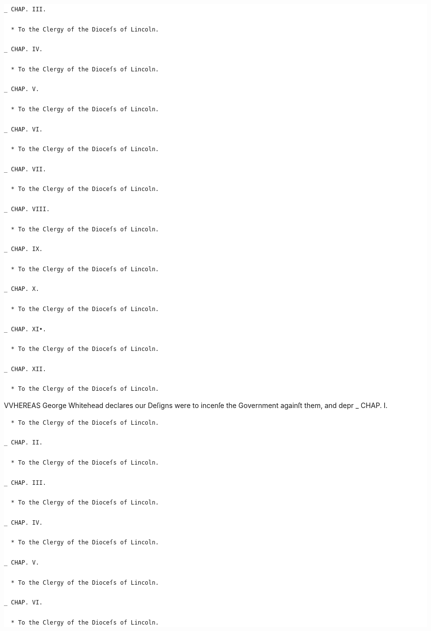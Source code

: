     _ CHAP. III.

      * To the Clergy of the Dioceſs of Lincoln.

    _ CHAP. IV.

      * To the Clergy of the Dioceſs of Lincoln.

    _ CHAP. V.

      * To the Clergy of the Dioceſs of Lincoln.

    _ CHAP. VI.

      * To the Clergy of the Dioceſs of Lincoln.

    _ CHAP. VII.

      * To the Clergy of the Dioceſs of Lincoln.

    _ CHAP. VIII.

      * To the Clergy of the Dioceſs of Lincoln.

    _ CHAP. IX.

      * To the Clergy of the Dioceſs of Lincoln.

    _ CHAP. X.

      * To the Clergy of the Dioceſs of Lincoln.

    _ CHAP. XI•.

      * To the Clergy of the Dioceſs of Lincoln.

    _ CHAP. XII.

      * To the Clergy of the Dioceſs of Lincoln.
VVHEREAS George Whitehead declares our Deſigns were to incenſe the Government againſt them, and depr
    _ CHAP. I.

      * To the Clergy of the Dioceſs of Lincoln.

    _ CHAP. II.

      * To the Clergy of the Dioceſs of Lincoln.

    _ CHAP. III.

      * To the Clergy of the Dioceſs of Lincoln.

    _ CHAP. IV.

      * To the Clergy of the Dioceſs of Lincoln.

    _ CHAP. V.

      * To the Clergy of the Dioceſs of Lincoln.

    _ CHAP. VI.

      * To the Clergy of the Dioceſs of Lincoln.

